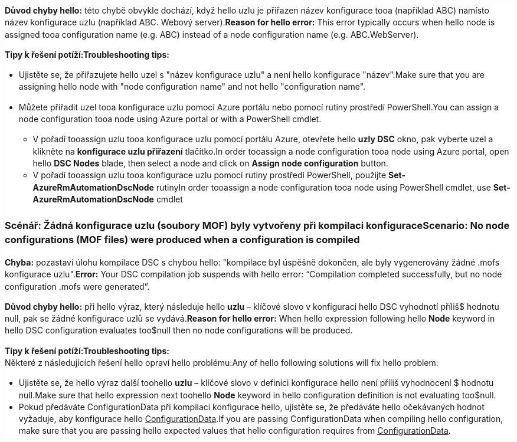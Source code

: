 <span data-ttu-id="14e5f-201">**Důvod chyby hello:** této chybě obvykle dochází, když hello uzlu je přiřazen název konfigurace tooa (například ABC) namísto název konfigurace uzlu (například ABC. Webový server).</span><span class="sxs-lookup"><span data-stu-id="14e5f-201">**Reason for hello error:** This error typically occurs when hello node is assigned tooa configuration name (e.g. ABC) instead of a node configuration name (e.g. ABC.WebServer).</span></span>  

<span data-ttu-id="14e5f-202">**Tipy k řešení potíží:**</span><span class="sxs-lookup"><span data-stu-id="14e5f-202">**Troubleshooting tips:**</span></span>  

* <span data-ttu-id="14e5f-203">Ujistěte se, že přiřazujete hello uzel s "název konfigurace uzlu" a není hello konfigurace "název".</span><span class="sxs-lookup"><span data-stu-id="14e5f-203">Make sure that you are assigning hello node with "node configuration name" and not hello "configuration name".</span></span>  
* <span data-ttu-id="14e5f-204">Můžete přiřadit uzel tooa konfigurace uzlu pomocí Azure portálu nebo pomocí rutiny prostředí PowerShell.</span><span class="sxs-lookup"><span data-stu-id="14e5f-204">You can assign a node configuration tooa node using Azure portal or with a PowerShell cmdlet.</span></span>

  * <span data-ttu-id="14e5f-205">V pořadí tooassign uzlu tooa konfigurace uzlu pomocí portálu Azure, otevřete hello **uzly DSC** okno, pak vyberte uzel a klikněte na **konfigurace uzlu přiřazení** tlačítko.</span><span class="sxs-lookup"><span data-stu-id="14e5f-205">In order tooassign a node configuration tooa node using Azure portal, open hello **DSC Nodes** blade, then select a node and click on **Assign node configuration** button.</span></span>  
  * <span data-ttu-id="14e5f-206">V pořadí tooassign uzlu tooa konfigurace uzlu pomocí rutiny prostředí PowerShell, použijte **Set-AzureRmAutomationDscNode** rutiny</span><span class="sxs-lookup"><span data-stu-id="14e5f-206">In order tooassign a node configuration tooa node using PowerShell cmdlet, use **Set-AzureRmAutomationDscNode** cmdlet</span></span>

### <a name="scenario--no-node-configurations-mof-files-were-produced-when-a-configuration-is-compiled"></a><span data-ttu-id="14e5f-207">Scénář: Žádná konfigurace uzlu (soubory MOF) byly vytvořeny při kompilaci konfigurace</span><span class="sxs-lookup"><span data-stu-id="14e5f-207">Scenario:  No node configurations (MOF files) were produced when a configuration is compiled</span></span>
<span data-ttu-id="14e5f-208">**Chyba:** pozastaví úlohu kompilace DSC s chybou hello: "kompilace byl úspěšně dokončen, ale byly vygenerovány žádné .mofs konfigurace uzlu".</span><span class="sxs-lookup"><span data-stu-id="14e5f-208">**Error:** Your DSC compilation job suspends with hello error: “Compilation completed successfully, but no node configuration .mofs were generated”.</span></span>

<span data-ttu-id="14e5f-209">**Důvod chyby hello:** při hello výraz, který následuje hello **uzlu** – klíčové slovo v konfiguraci hello DSC vyhodnotí příliš$ hodnotu null, pak se žádné konfigurace uzlů se vydává.</span><span class="sxs-lookup"><span data-stu-id="14e5f-209">**Reason for hello error:** When hello expression following hello **Node** keyword in hello DSC configuration evaluates too$null then no node configurations will be produced.</span></span>    

<span data-ttu-id="14e5f-210">**Tipy k řešení potíží:**</span><span class="sxs-lookup"><span data-stu-id="14e5f-210">**Troubleshooting tips:**</span></span>  
<span data-ttu-id="14e5f-211">Některé z následujících řešení hello opraví hello problému:</span><span class="sxs-lookup"><span data-stu-id="14e5f-211">Any of hello following solutions will fix hello problem:</span></span>  

* <span data-ttu-id="14e5f-212">Ujistěte se, že hello výraz další toohello **uzlu** – klíčové slovo v definici konfigurace hello není příliš vyhodnocení $ hodnotu null.</span><span class="sxs-lookup"><span data-stu-id="14e5f-212">Make sure that hello expression next toohello **Node** keyword in hello configuration definition is not evaluating too$null.</span></span>  
* <span data-ttu-id="14e5f-213">Pokud předáváte ConfigurationData při kompilaci konfigurace hello, ujistěte se, že předáváte hello očekávaných hodnot vyžaduje, aby konfigurace hello [ConfigurationData](automation-dsc-compile.md#configurationdata).</span><span class="sxs-lookup"><span data-stu-id="14e5f-213">If you are passing ConfigurationData when compiling hello configuration, make sure that you are passing hello expected values that hello configuration requires from [ConfigurationData](automation-dsc-compile.md#configurationdata).</span></span>
